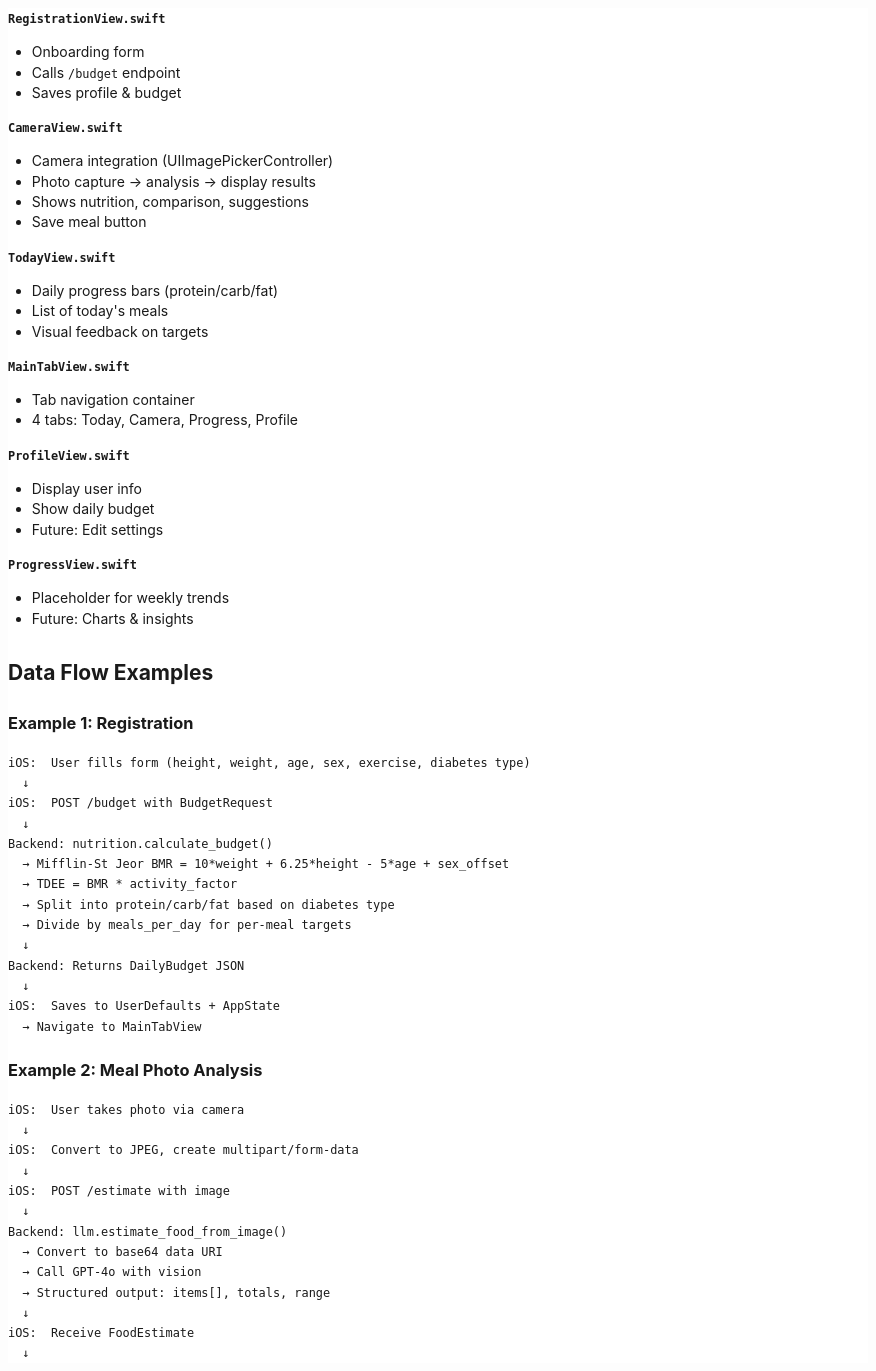 **`RegistrationView.swift`**
- Onboarding form
- Calls `/budget` endpoint
- Saves profile & budget

**`CameraView.swift`**
- Camera integration (UIImagePickerController)
- Photo capture → analysis → display results
- Shows nutrition, comparison, suggestions
- Save meal button

**`TodayView.swift`**
- Daily progress bars (protein/carb/fat)
- List of today's meals
- Visual feedback on targets

**`MainTabView.swift`**
- Tab navigation container
- 4 tabs: Today, Camera, Progress, Profile

**`ProfileView.swift`**
- Display user info
- Show daily budget
- Future: Edit settings

**`ProgressView.swift`**
- Placeholder for weekly trends
- Future: Charts & insights

## Data Flow Examples

### Example 1: Registration

```
iOS:  User fills form (height, weight, age, sex, exercise, diabetes type)
  ↓
iOS:  POST /budget with BudgetRequest
  ↓
Backend: nutrition.calculate_budget()
  → Mifflin-St Jeor BMR = 10*weight + 6.25*height - 5*age + sex_offset
  → TDEE = BMR * activity_factor
  → Split into protein/carb/fat based on diabetes type
  → Divide by meals_per_day for per-meal targets
  ↓
Backend: Returns DailyBudget JSON
  ↓
iOS:  Saves to UserDefaults + AppState
  → Navigate to MainTabView
```

### Example 2: Meal Photo Analysis

```
iOS:  User takes photo via camera
  ↓
iOS:  Convert to JPEG, create multipart/form-data
  ↓
iOS:  POST /estimate with image
  ↓
Backend: llm.estimate_food_from_image()
  → Convert to base64 data URI
  → Call GPT-4o with vision
  → Structured output: items[], totals, range
  ↓
iOS:  Receive FoodEstimate
  ↓
```